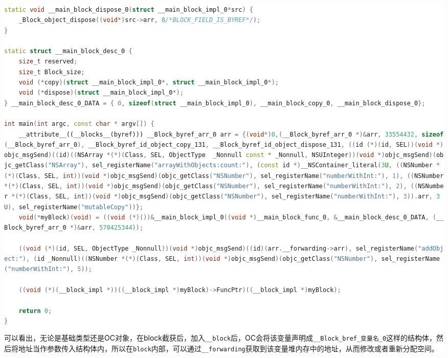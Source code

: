 ```cpp
static void __main_block_dispose_0(struct __main_block_impl_0*src) {
    _Block_object_dispose((void*)src->arr, 8/*BLOCK_FIELD_IS_BYREF*/);
}

static struct __main_block_desc_0 {
    size_t reserved;
    size_t Block_size;
    void (*copy)(struct __main_block_impl_0*, struct __main_block_impl_0*);
    void (*dispose)(struct __main_block_impl_0*);
} __main_block_desc_0_DATA = { 0, sizeof(struct __main_block_impl_0), __main_block_copy_0, __main_block_dispose_0};

int main(int argc, const char * argv[]) {
    __attribute__((__blocks__(byref))) __Block_byref_arr_0 arr = {(void*)0,(__Block_byref_arr_0 *)&arr, 33554432, sizeof(__Block_byref_arr_0), __Block_byref_id_object_copy_131, __Block_byref_id_object_dispose_131, ((id (*)(id, SEL))(void *)objc_msgSend)((id)((NSArray *(*)(Class, SEL, ObjectType  _Nonnull const * _Nonnull, NSUInteger))(void *)objc_msgSend)(objc_getClass("NSArray"), sel_registerName("arrayWithObjects:count:"), (const id *)__NSContainer_literal(3U, ((NSNumber *(*)(Class, SEL, int))(void *)objc_msgSend)(objc_getClass("NSNumber"), sel_registerName("numberWithInt:"), 1), ((NSNumber *(*)(Class, SEL, int))(void *)objc_msgSend)(objc_getClass("NSNumber"), sel_registerName("numberWithInt:"), 2), ((NSNumber *(*)(Class, SEL, int))(void *)objc_msgSend)(objc_getClass("NSNumber"), sel_registerName("numberWithInt:"), 3)).arr, 3U), sel_registerName("mutableCopy"))};
    void(*myBlock)(void) = ((void (*)())&__main_block_impl_0((void *)__main_block_func_0, &__main_block_desc_0_DATA, (__Block_byref_arr_0 *)&arr, 570425344));
    
    ((void (*)(id, SEL, ObjectType _Nonnull))(void *)objc_msgSend)((id)(arr.__forwarding->arr), sel_registerName("addObject:"), (id _Nonnull)((NSNumber *(*)(Class, SEL, int))(void *)objc_msgSend)(objc_getClass("NSNumber"), sel_registerName("numberWithInt:"), 5));
    
    ((void (*)(__block_impl *))((__block_impl *)myBlock)->FuncPtr)((__block_impl *)myBlock);
    
    return 0;
}
```

可以看出，无论是基础类型还是OC对象，在block截获后，加入`__block`后，OC会将该变量声明成`__Block_bref_变量名_0`这样的结构体，然后将地址当作参数传入结构体内，所以在`block`内部，可以通过`__forwarding`获取到该变量堆内存中的地址，从而修改或者重新分配空间。
